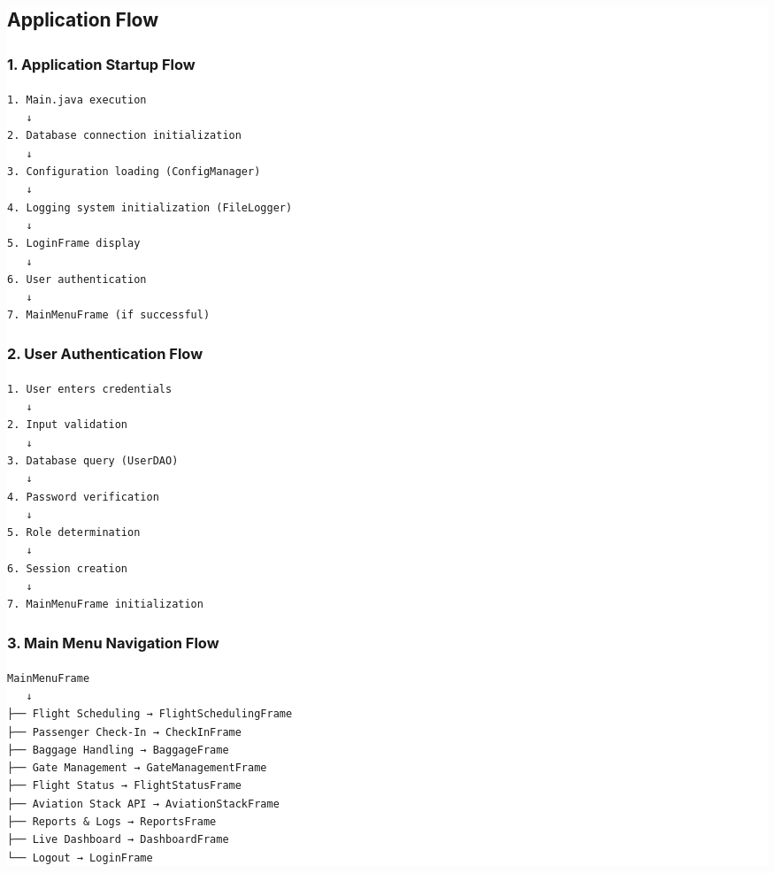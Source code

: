 ## Application Flow

### 1. Application Startup Flow
```
1. Main.java execution
   ↓
2. Database connection initialization
   ↓
3. Configuration loading (ConfigManager)
   ↓
4. Logging system initialization (FileLogger)
   ↓
5. LoginFrame display
   ↓
6. User authentication
   ↓
7. MainMenuFrame (if successful)
```

### 2. User Authentication Flow
```
1. User enters credentials
   ↓
2. Input validation
   ↓
3. Database query (UserDAO)
   ↓
4. Password verification
   ↓
5. Role determination
   ↓
6. Session creation
   ↓
7. MainMenuFrame initialization
```

### 3. Main Menu Navigation Flow
```
MainMenuFrame
   ↓
├── Flight Scheduling → FlightSchedulingFrame
├── Passenger Check-In → CheckInFrame
├── Baggage Handling → BaggageFrame
├── Gate Management → GateManagementFrame
├── Flight Status → FlightStatusFrame
├── Aviation Stack API → AviationStackFrame
├── Reports & Logs → ReportsFrame
├── Live Dashboard → DashboardFrame
└── Logout → LoginFrame
```
